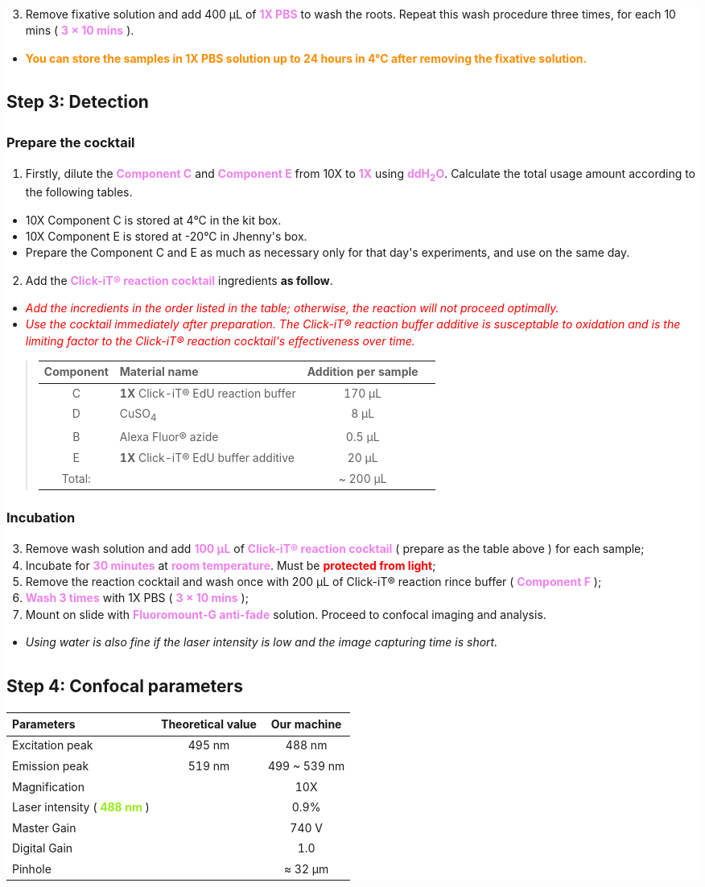 3. Remove fixative solution and add 400 &micro;L of <b style='color: violet'>1X PBS</b> to wash the roots. Repeat this wash  procedure three times, for each 10 mins ( <b style='color: violet'>3 &times; 10 mins</b> ).
- <b style='color: darkorange'>You can store the samples in 1X PBS solution up to 24 hours in 4&deg;C after removing the fixative solution.</b>

## Step 3: Detection

### **Prepare the cocktail**

1. Firstly, dilute the <b style='color: violet'>Component C</b> and <b style='color: violet'>Component E</b> from 10X to <b style='color: violet'>1X</b> using <b style='color: violet'>ddH<sub>2</sub>O</b>. Calculate the total usage amount according to the following tables.
- 10X Component C is stored at 4&deg;C in the kit box.
- 10X Component E is stored at -20&deg;C in Jhenny's box.
- Prepare the Component C and E as much as necessary only for that day's experiments, and use on the same day.

2. Add the <b style='color: violet'>Click-iT&reg; reaction cocktail</b> ingredients **as follow**. 
- <i style='color:red'>Add the incredients in the order listed in the table; otherwise, the reaction will not proceed optimally.</i> 
- <i style='color:red'>Use the cocktail immediately after preparation. The Click-iT&reg; reaction buffer additive is susceptable to oxidation and is the limiting factor to the Click-iT&reg; reaction cocktail's effectiveness over time.</i>

> | Component | Material name                            | Addition per sample  |        |
> | :------:  | :--------------------------------------- |:-------------------: | :---:  |
> | C         | **1X** Click-iT&reg; EdU reaction buffer | 170 &micro;L         |        |
> | D         | CuSO<sub>4</sub>                         | 8 &micro;L           |        |
> | B         | Alexa Fluor&reg; azide                   | 0.5 &micro;L         |        |
> | E         | **1X** Click-iT&reg; EdU buffer additive | 20 &micro;L          |        |
> | Total:    |                                          | ~ 200 &micro;L       |        |

### **Incubation**

3. Remove wash solution and add <b style='color: violet'>100 &micro;L</b> of <b style='color: violet'>Click-iT&reg; reaction cocktail</b> ( prepare as the table above ) for each sample;
4. Incubate for <b style='color: violet'>30 minutes</b> at <b style='color: violet'>room temperature</b>. Must be <b style='color: red'>protected from light</b>;
5. Remove the reaction cocktail and wash once with 200 &micro;L of Click-iT&reg; reaction rince buffer ( <b style='color: violet'>Component F</b> );
6. <b style='color: violet'>Wash 3 times</b> with 1X PBS ( <b style='color: violet'>3 &times; 10 mins</b> );
7. Mount on slide with <b style='color: violet'>Fluoromount-G anti-fade</b> solution. Proceed to confocal imaging and analysis.
- <i>Using water is also fine if the laser intensity is low and the image capturing time is short.</i>

## Step 4: Confocal parameters

| Parameters                                               | Theoretical value | Our machine          |
|:-------------------------------------------------------- |:-----------------:|:--------------------:|
| Excitation peak                                          | 495 nm            | 488 nm               |
| Emission peak                                            | 519 nm            | 499 ~ 539 nm         |
| Magnification                                            |                   | 10X                  |
| Laser intensity ( <b style='color: #97ed1d'>488 nm</b> ) |                 | 0.9%                 |
| Master Gain                                              |                   | 740 V                |
| Digital Gain                                             |                   | 1.0                  |
| Pinhole                                                  |                   | &approx; 32 &micro;m |
